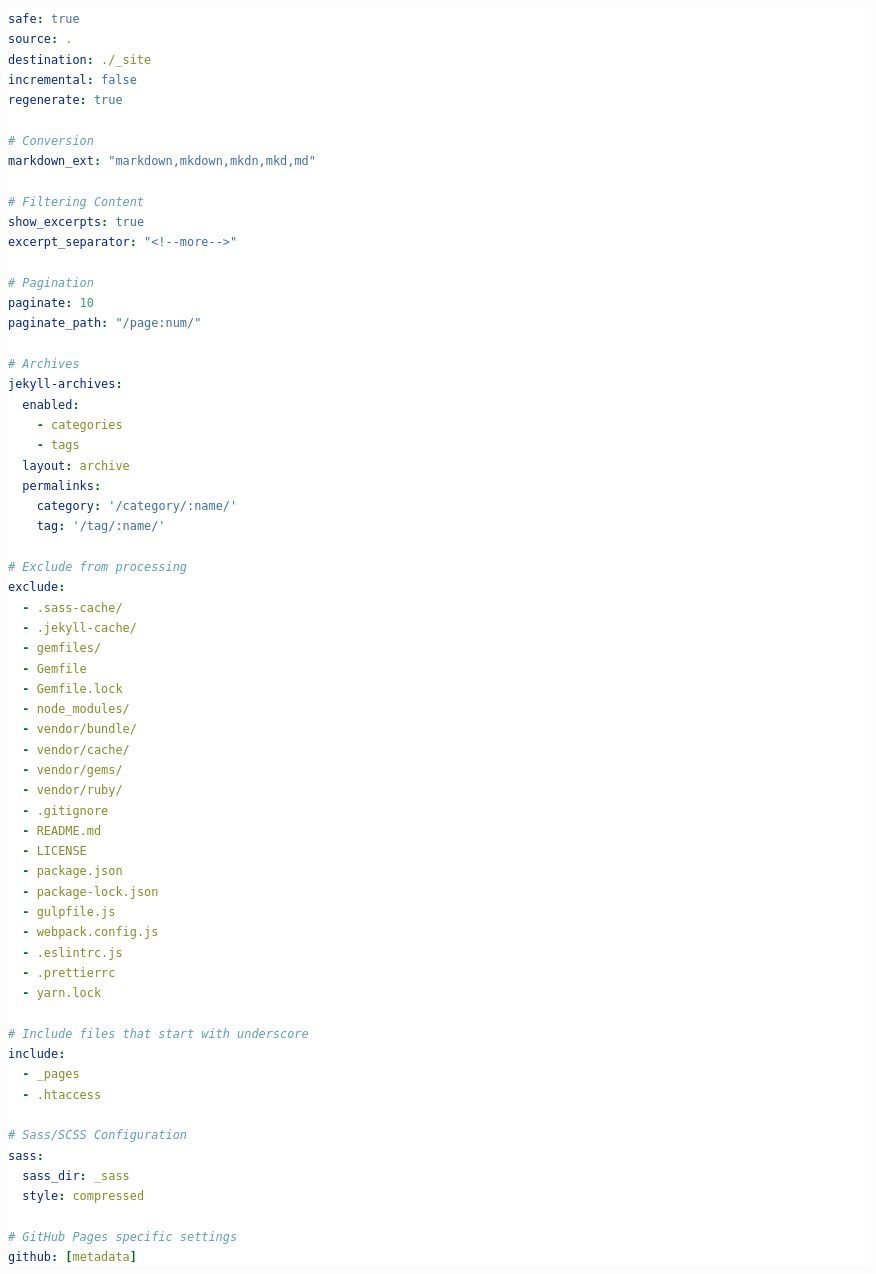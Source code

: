 ```yaml
safe: true
source: .
destination: ./_site
incremental: false
regenerate: true

# Conversion
markdown_ext: "markdown,mkdown,mkdn,mkd,md"

# Filtering Content
show_excerpts: true
excerpt_separator: "<!--more-->"

# Pagination
paginate: 10
paginate_path: "/page:num/"

# Archives
jekyll-archives:
  enabled:
    - categories
    - tags
  layout: archive
  permalinks:
    category: '/category/:name/'
    tag: '/tag/:name/'

# Exclude from processing
exclude:
  - .sass-cache/
  - .jekyll-cache/
  - gemfiles/
  - Gemfile
  - Gemfile.lock
  - node_modules/
  - vendor/bundle/
  - vendor/cache/
  - vendor/gems/
  - vendor/ruby/
  - .gitignore
  - README.md
  - LICENSE
  - package.json
  - package-lock.json
  - gulpfile.js
  - webpack.config.js
  - .eslintrc.js
  - .prettierrc
  - yarn.lock

# Include files that start with underscore
include:
  - _pages
  - .htaccess

# Sass/SCSS Configuration
sass:
  sass_dir: _sass
  style: compressed

# GitHub Pages specific settings
github: [metadata]

```

[reference]: https://example.com
[1]: https://example.com "Optional title"
[image-reference]: https://via.placeholder.com/150
[^1]: This is the footnote content.